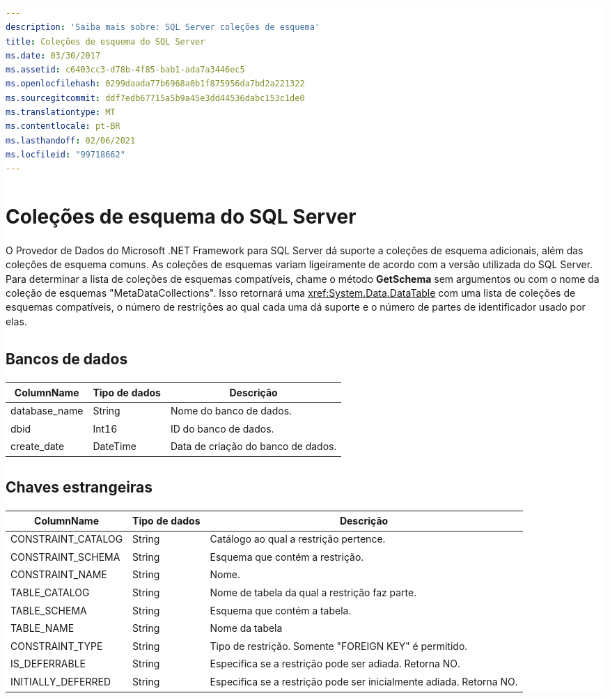 ```yaml
---
description: 'Saiba mais sobre: SQL Server coleções de esquema'
title: Coleções de esquema do SQL Server
ms.date: 03/30/2017
ms.assetid: c6403cc3-d78b-4f85-bab1-ada7a3446ec5
ms.openlocfilehash: 0299daada77b6968a0b1f875956da7bd2a221322
ms.sourcegitcommit: ddf7edb67715a5b9a45e3dd44536dabc153c1de0
ms.translationtype: MT
ms.contentlocale: pt-BR
ms.lasthandoff: 02/06/2021
ms.locfileid: "99718662"
---
```

# <a name="sql-server-schema-collections"></a>Coleções de esquema do SQL Server

O Provedor de Dados do Microsoft .NET Framework para SQL Server dá suporte a coleções de esquema adicionais, além das coleções de esquema comuns. As coleções de esquemas variam ligeiramente de acordo com a versão utilizada do SQL Server. Para determinar a lista de coleções de esquemas compatíveis, chame o método **GetSchema** sem argumentos ou com o nome da coleção de esquemas "MetaDataCollections". Isso retornará uma <xref:System.Data.DataTable> com uma lista de coleções de esquemas compatíveis, o número de restrições ao qual cada uma dá suporte e o número de partes de identificador usado por elas.  
  
## <a name="databases"></a>Bancos de dados  
  
|ColumnName|Tipo de dados|Descrição|  
|----------------|--------------|-----------------|  
|database_name|String|Nome do banco de dados.|  
|dbid|Int16|ID do banco de dados.|  
|create_date|DateTime|Data de criação do banco de dados.|  
  
## <a name="foreign-keys"></a>Chaves estrangeiras  
  
|ColumnName|Tipo de dados|Descrição|  
|----------------|--------------|-----------------|  
|CONSTRAINT_CATALOG|String|Catálogo ao qual a restrição pertence.|  
|CONSTRAINT_SCHEMA|String|Esquema que contém a restrição.|  
|CONSTRAINT_NAME|String|Nome.|  
|TABLE_CATALOG|String|Nome de tabela da qual a restrição faz parte.|  
|TABLE_SCHEMA|String|Esquema que contém a tabela.|  
|TABLE_NAME|String|Nome da tabela|  
|CONSTRAINT_TYPE|String|Tipo de restrição. Somente "FOREIGN KEY" é permitido.|  
|IS_DEFERRABLE|String|Especifica se a restrição pode ser adiada. Retorna NO.|  
|INITIALLY_DEFERRED|String|Especifica se a restrição pode ser inicialmente adiada. Retorna NO.|  
  